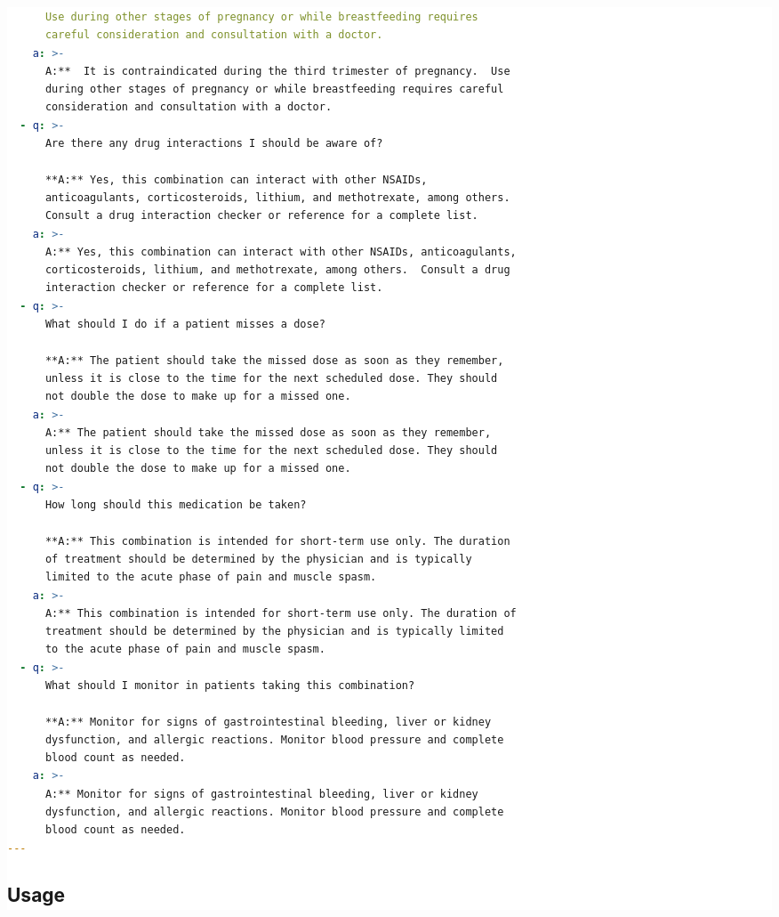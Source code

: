 ```yaml
      Use during other stages of pregnancy or while breastfeeding requires
      careful consideration and consultation with a doctor.
    a: >-
      A:**  It is contraindicated during the third trimester of pregnancy.  Use
      during other stages of pregnancy or while breastfeeding requires careful
      consideration and consultation with a doctor.
  - q: >-
      Are there any drug interactions I should be aware of?

      **A:** Yes, this combination can interact with other NSAIDs,
      anticoagulants, corticosteroids, lithium, and methotrexate, among others. 
      Consult a drug interaction checker or reference for a complete list.
    a: >-
      A:** Yes, this combination can interact with other NSAIDs, anticoagulants,
      corticosteroids, lithium, and methotrexate, among others.  Consult a drug
      interaction checker or reference for a complete list.
  - q: >-
      What should I do if a patient misses a dose?

      **A:** The patient should take the missed dose as soon as they remember,
      unless it is close to the time for the next scheduled dose. They should
      not double the dose to make up for a missed one.
    a: >-
      A:** The patient should take the missed dose as soon as they remember,
      unless it is close to the time for the next scheduled dose. They should
      not double the dose to make up for a missed one.
  - q: >-
      How long should this medication be taken?

      **A:** This combination is intended for short-term use only. The duration
      of treatment should be determined by the physician and is typically
      limited to the acute phase of pain and muscle spasm.
    a: >-
      A:** This combination is intended for short-term use only. The duration of
      treatment should be determined by the physician and is typically limited
      to the acute phase of pain and muscle spasm.
  - q: >-
      What should I monitor in patients taking this combination?

      **A:** Monitor for signs of gastrointestinal bleeding, liver or kidney
      dysfunction, and allergic reactions. Monitor blood pressure and complete
      blood count as needed.
    a: >-
      A:** Monitor for signs of gastrointestinal bleeding, liver or kidney
      dysfunction, and allergic reactions. Monitor blood pressure and complete
      blood count as needed.
---
```

## **Usage**
